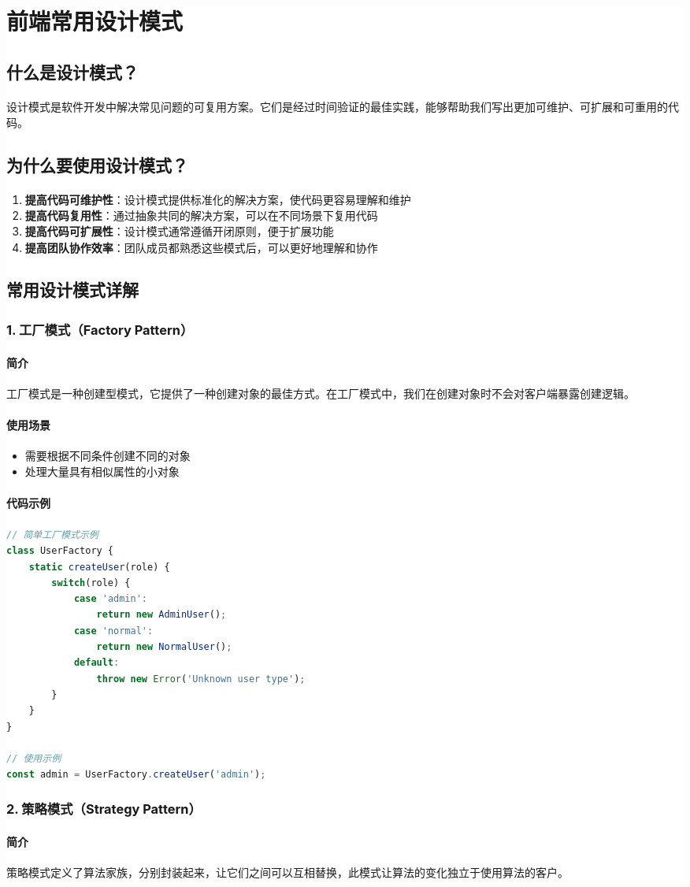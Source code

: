 # 前端常用设计模式

## 什么是设计模式？

设计模式是软件开发中解决常见问题的可复用方案。它们是经过时间验证的最佳实践，能够帮助我们写出更加可维护、可扩展和可重用的代码。

## 为什么要使用设计模式？

1. **提高代码可维护性**：设计模式提供标准化的解决方案，使代码更容易理解和维护
2. **提高代码复用性**：通过抽象共同的解决方案，可以在不同场景下复用代码
3. **提高代码可扩展性**：设计模式通常遵循开闭原则，便于扩展功能
4. **提高团队协作效率**：团队成员都熟悉这些模式后，可以更好地理解和协作

## 常用设计模式详解

### 1. 工厂模式（Factory Pattern）

#### 简介
工厂模式是一种创建型模式，它提供了一种创建对象的最佳方式。在工厂模式中，我们在创建对象时不会对客户端暴露创建逻辑。

#### 使用场景
- 需要根据不同条件创建不同的对象
- 处理大量具有相似属性的小对象

#### 代码示例
```javascript
// 简单工厂模式示例
class UserFactory {
    static createUser(role) {
        switch(role) {
            case 'admin':
                return new AdminUser();
            case 'normal':
                return new NormalUser();
            default:
                throw new Error('Unknown user type');
        }
    }
}

// 使用示例
const admin = UserFactory.createUser('admin');
```

### 2. 策略模式（Strategy Pattern）

#### 简介
策略模式定义了算法家族，分别封装起来，让它们之间可以互相替换，此模式让算法的变化独立于使用算法的客户。
